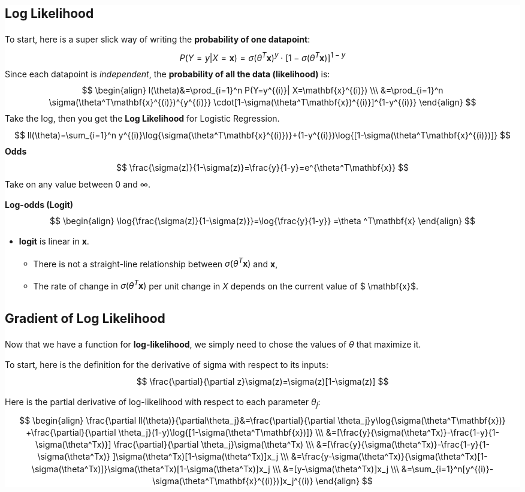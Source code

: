 ## Log Likelihood

To start, here is a super slick way of writing the **probability of one datapoint**:
$$
P(Y=y|X=\mathbf{x})=\sigma(\theta^T\mathbf{x})^y \cdot[1-\sigma(\theta^T\mathbf{x})]^{1-y}
$$
Since each datapoint is *independent*, the **probability of all the data (likelihood)** is:
$$
\begin{align}
l(\theta)&=\prod_{i=1}^n P(Y=y^{(i)}| X=\mathbf{x}^{(i)}) \\\
&=\prod_{i=1}^n \sigma(\theta^T\mathbf{x}^{(i)})^{y^{(i)}} \cdot[1-\sigma(\theta^T\mathbf{x})^{(i)}]^{1-y^{(i)}}
\end{align}
$$
Take the log, then you get the **Log Likelihood** for Logistic Regression.
$$
ll(\theta)=\sum_{i=1}^n y^{(i)}\log{\sigma(\theta^T\mathbf{x}^{(i)})}+(1-y^{(i)})\log{[1-\sigma(\theta^T\mathbf{x}^{(i)})]}
$$
**Odds**
$$
\frac{\sigma(z)}{1-\sigma(z)}=\frac{y}{1-y}=e^{\theta^T\mathbf{x}}
$$
Take on any value between 0 and $∞$. 

**Log-odds (Logit)** 
$$
\begin{align}
\log{\frac{\sigma(z)}{1-\sigma(z)}}=\log{\frac{y}{1-y}} =\theta ^T\mathbf{x}
\end{align}
$$

- **logit** is linear in $\mathbf{x}$. 
  - There is not a straight-line relationship between $\sigma(\theta^T \mathbf{x})$ and $\mathbf{x}$,

  - The rate of change in $\sigma(\theta^T \mathbf{x})$ per unit change in $X$ depends on the current value of $ \mathbf{x}$. 



## Gradient of Log Likelihood

Now that we have a function for **log-likelihood**, we simply need to chose the values of $\theta$ that maximize it.

To start, here is the definition for the derivative of sigma with respect to its inputs: 
$$
\frac{\partial}{\partial z}\sigma(z)=\sigma(z)[1-\sigma(z)] 
$$


Here is the partial derivative of log-likelihood with respect to each parameter $θ_j$:
$$
\begin{align}
\frac{\partial ll(\theta)}{\partial\theta_j}&=\frac{\partial}{\partial \theta_j}y\log{\sigma(\theta^T\mathbf{x})} +\frac{\partial}{\partial \theta_j}(1-y)\log{[1-\sigma(\theta^T\mathbf{x})]} \\\
&=[\frac{y}{\sigma(\theta^Tx)}-\frac{1-y}{1-\sigma(\theta^Tx)}] \frac{\partial}{\partial \theta_j}\sigma(\theta^Tx)  \\\
&=[\frac{y}{\sigma(\theta^Tx)}-\frac{1-y}{1-\sigma(\theta^Tx)} ]\sigma(\theta^Tx)[1-\sigma(\theta^Tx)]x_j \\\
&=\frac{y-\sigma(\theta^Tx)}{\sigma(\theta^Tx)[1-\sigma(\theta^Tx)]}\sigma(\theta^Tx)[1-\sigma(\theta^Tx)]x_j \\\
&=[y-\sigma(\theta^Tx)]x_j \\\
&=\sum_{i=1}^n[y^{(i)}-\sigma(\theta^T\mathbf{x}^{(i)})]x_j^{(i)}
\end{align}
$$